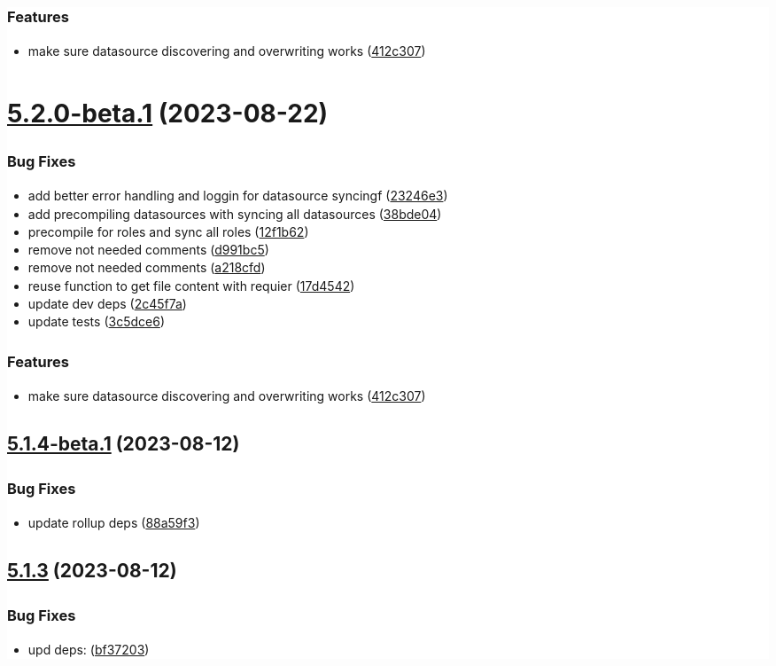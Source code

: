 
### Features

* make sure datasource discovering and overwriting works ([412c307](https://github.com/sb-mig/sb-mig/commit/412c30725306fc0da988c3ac86e76b9232c6c092))

# [5.2.0-beta.1](https://github.com/sb-mig/sb-mig/compare/v5.1.4-beta.1...v5.2.0-beta.1) (2023-08-22)


### Bug Fixes

* add better error handling and loggin for datasource syncingf ([23246e3](https://github.com/sb-mig/sb-mig/commit/23246e32294d311a275ac2cb723d7b0567443f12))
* add precompiling datasources with syncing all datasources ([38bde04](https://github.com/sb-mig/sb-mig/commit/38bde04fa263aefb9c58c3517cc7a565dabcdaab))
* precompile for roles and sync all roles ([12f1b62](https://github.com/sb-mig/sb-mig/commit/12f1b62d14acaf64cbf377ac096a22e39d2d5ff2))
* remove not needed comments ([d991bc5](https://github.com/sb-mig/sb-mig/commit/d991bc524f43280f9f1f3bac121dee2f5d138aba))
* remove not needed comments ([a218cfd](https://github.com/sb-mig/sb-mig/commit/a218cfdc632e69a26baae90bd9c042c5fdb82e64))
* reuse function to get file content with requier ([17d4542](https://github.com/sb-mig/sb-mig/commit/17d45421901db91377c1b549f2b736dbff2eff28))
* update dev deps ([2c45f7a](https://github.com/sb-mig/sb-mig/commit/2c45f7a19ea6ccab122fbb784ea2d59756e7734e))
* update tests ([3c5dce6](https://github.com/sb-mig/sb-mig/commit/3c5dce66fedabcc1f1ccc904a377655a24ac29b0))


### Features

* make sure datasource discovering and overwriting works ([412c307](https://github.com/sb-mig/sb-mig/commit/412c30725306fc0da988c3ac86e76b9232c6c092))

## [5.1.4-beta.1](https://github.com/sb-mig/sb-mig/compare/v5.1.3...v5.1.4-beta.1) (2023-08-12)


### Bug Fixes

* update rollup deps ([88a59f3](https://github.com/sb-mig/sb-mig/commit/88a59f37a9bcc22b211ee4b049d0ba5a14519ae8))

## [5.1.3](https://github.com/sb-mig/sb-mig/compare/v5.1.2...v5.1.3) (2023-08-12)


### Bug Fixes

* upd deps: ([bf37203](https://github.com/sb-mig/sb-mig/commit/bf372034143ef99d4ab2546756e6e545a9c9c6d4))
